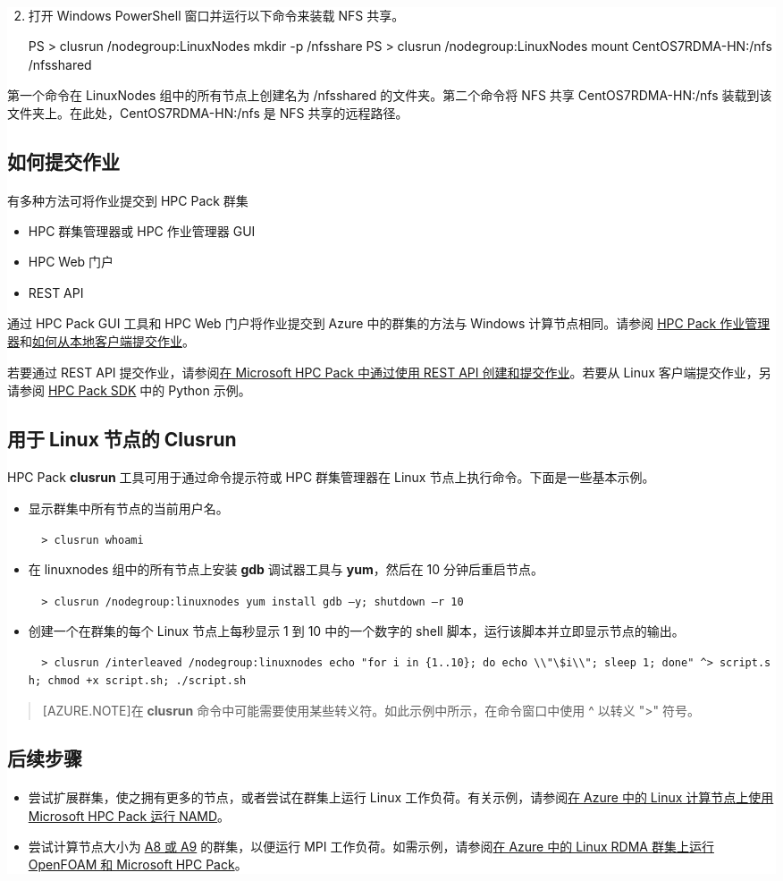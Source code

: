 2. 打开 Windows PowerShell 窗口并运行以下命令来装载 NFS 共享。

	
	  PS > clusrun /nodegroup:LinuxNodes mkdir -p /nfsshare
	  PS > clusrun /nodegroup:LinuxNodes mount CentOS7RDMA-HN:/nfs /nfsshared
	  

  第一个命令在 LinuxNodes 组中的所有节点上创建名为 /nfsshared 的文件夹。第二个命令将 NFS 共享 CentOS7RDMA-HN:/nfs 装载到该文件夹上。在此处，CentOS7RDMA-HN:/nfs 是 NFS 共享的远程路径。

## 如何提交作业
有多种方法可将作业提交到 HPC Pack 群集

* HPC 群集管理器或 HPC 作业管理器 GUI

* HPC Web 门户

* REST API

通过 HPC Pack GUI 工具和 HPC Web 门户将作业提交到 Azure 中的群集的方法与 Windows 计算节点相同。请参阅 [HPC Pack 作业管理器](https://technet.microsoft.com/zh-cn/library/ff919691.aspx)和[如何从本地客户端提交作业](/documentation/articles/virtual-machines-hpcpack-cluster-submit-jobs)。

若要通过 REST API 提交作业，请参阅[在 Microsoft HPC Pack 中通过使用 REST API 创建和提交作业](http://social.technet.microsoft.com/wiki/contents/articles/7737.creating-and-submitting-jobs-by-using-the-rest-api-in-microsoft-hpc-pack-windows-hpc-server.aspx)。若要从 Linux 客户端提交作业，另请参阅 [HPC Pack SDK](https://www.microsoft.com/download/details.aspx?id=47756) 中的 Python 示例。

## 用于 Linux 节点的 Clusrun

HPC Pack **clusrun** 工具可用于通过命令提示符或 HPC 群集管理器在 Linux 节点上执行命令。下面是一些基本示例。

* 显示群集中所有节点的当前用户名。

	
	    > clusrun whoami
	    

* 在 linuxnodes 组中的所有节点上安装 **gdb** 调试器工具与 **yum**，然后在 10 分钟后重启节点。

	
	    > clusrun /nodegroup:linuxnodes yum install gdb –y; shutdown –r 10
	    

* 创建一个在群集的每个 Linux 节点上每秒显示 1 到 10 中的一个数字的 shell 脚本，运行该脚本并立即显示节点的输出。

	
	    > clusrun /interleaved /nodegroup:linuxnodes echo "for i in {1..10}; do echo \\"\$i\\"; sleep 1; done" ^> script.sh; chmod +x script.sh; ./script.sh
	    

>[AZURE.NOTE]在 **clusrun** 命令中可能需要使用某些转义符。如此示例中所示，在命令窗口中使用 ^ 以转义 ">" 符号。

## 后续步骤

* 尝试扩展群集，使之拥有更多的节点，或者尝试在群集上运行 Linux 工作负荷。有关示例，请参阅[在 Azure 中的 Linux 计算节点上使用 Microsoft HPC Pack 运行 NAMD](/documentation/articles/virtual-machines-linux-cluster-hpcpack-namd)。

* 尝试计算节点大小为 [A8 或 A9](/documentation/articles/virtual-machines-a8-a9-a10-a11-specs) 的群集，以便运行 MPI 工作负荷。如需示例，请参阅[在 Azure 中的 Linux RDMA 群集上运行 OpenFOAM 和 Microsoft HPC Pack](/documentation/articles/virtual-machines-linux-cluster-hpcpack-openfoam)。


[scenario]: ./media/virtual-machines-linux-cluster-hpcpack/scenario.png
[validate]: ./media/virtual-machines-linux-cluster-hpcpack/validate.png
[resources]: ./media/virtual-machines-linux-cluster-hpcpack/resources.png
[deploy]: ./media/virtual-machines-linux-cluster-hpcpack/deploy.png
[management]: ./media/virtual-machines-linux-cluster-hpcpack/management.png
[heatmap]: ./media/virtual-machines-linux-cluster-hpcpack/heatmap.png
[fileshareperms]: ./media/virtual-machines-linux-cluster-hpcpack/fileshare1.png
[filesharing]: ./media/virtual-machines-linux-cluster-hpcpack/fileshare2.png
[nfsauth]: ./media/virtual-machines-linux-cluster-hpcpack/nfsauth.png
[nfsshare]: ./media/virtual-machines-linux-cluster-hpcpack/nfsshare.png
[nfsperm]: ./media/virtual-machines-linux-cluster-hpcpack/nfsperm.png
[nfsmanage]: ./media/virtual-machines-linux-cluster-hpcpack/nfsmanage.png